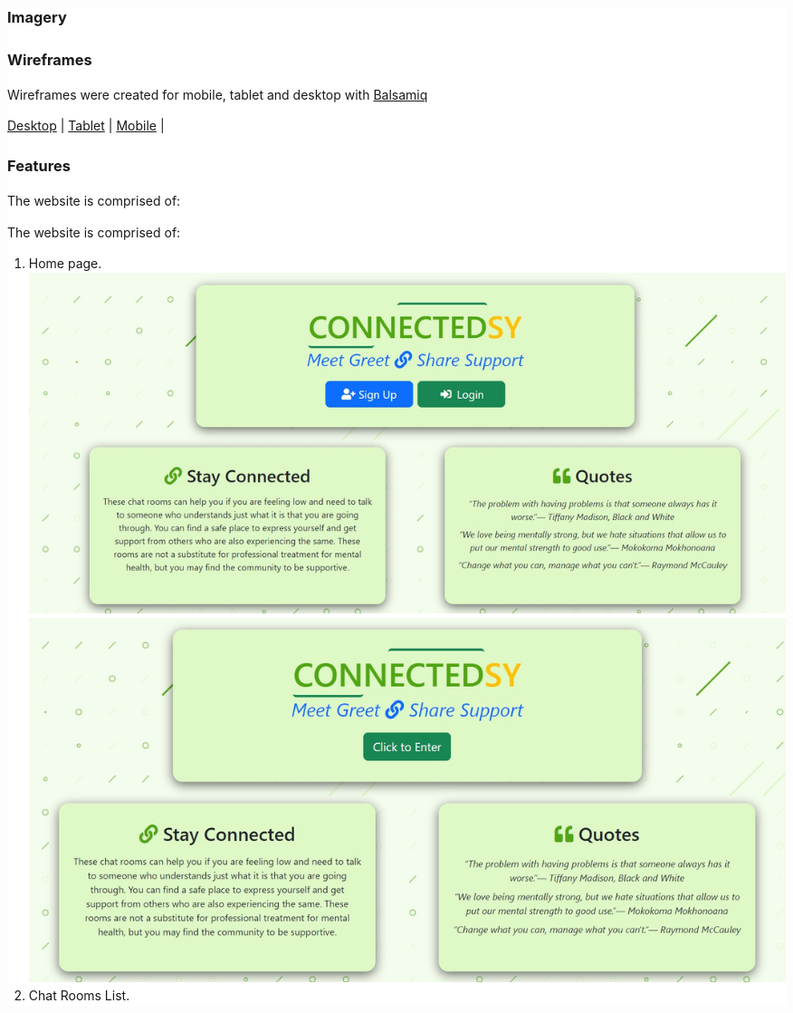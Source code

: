 
### Imagery

### Wireframes

Wireframes were created for mobile, tablet and desktop with [Balsamiq]()

[Desktop](/documentation/wireframes/desktop.pdf) |
[Tablet](/documentation/wireframes/tab.pdf) |
[Mobile](/documentation/wireframes/mobile.pdf) |

### Features

The website is comprised of:

The website is comprised of:

1. Home page.
![Home screenshot](/documentation/readme/images/homescreen.jpg)
![Logged-in Home screenshot](/documentation/readme/images/homescreen-2.jpg)
2. Chat Rooms List.